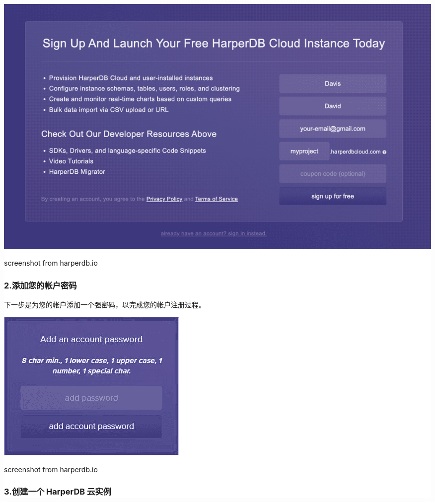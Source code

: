 ![lhfmzgZ7ugSGJk_WufujpG2a26cXINr-iySiEMvAOspXjMfXh0sSwcsdEYov1LoOdX1KegG2SviYzDED-EGwP7qCuOpjKxGaBEqU8g63uFfKxYZE0-duXN9r-FDwJag8ziiy9vFR_aUTrXlZ](img/daffb192de53c0c14697573b8b58ec44.png)

screenshot from harperdb.io

### 2.添加您的帐户密码

下一步是为您的帐户添加一个强密码，以完成您的帐户注册过程。

![UEzyQHlnqyDyaEra9na4l749CDjyrzlrng7MEWoTFtV-RM7Rbk-eJOFQcOvmab3l_Hgfe3DmOvin9Ju-lfK_HbbA-HDmUc1EGPwOZtV_brZLjduREX_cLbw-AXHBKJKMfwTtk0YSnoUHprpY](img/5747f4e05edf0e97927704fd3f9ccd1b.png)

screenshot from harperdb.io

### 3.创建一个 HarperDB 云实例
